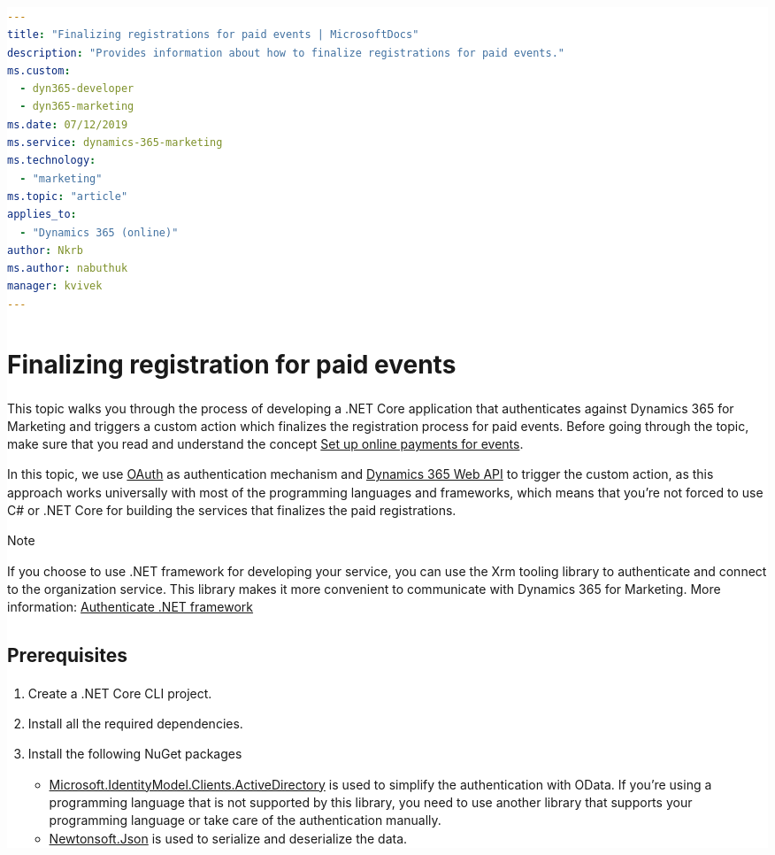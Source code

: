 ```yaml
---
title: "Finalizing registrations for paid events | MicrosoftDocs"
description: "Provides information about how to finalize registrations for paid events."
ms.custom:
  - dyn365-developer
  - dyn365-marketing
ms.date: 07/12/2019
ms.service: dynamics-365-marketing
ms.technology: 
  - "marketing"
ms.topic: "article"
applies_to: 
  - "Dynamics 365 (online)"
author: Nkrb
ms.author: nabuthuk
manager: kvivek
---
```


# Finalizing registration for paid events 

This topic walks you through the process of developing a .NET Core application that authenticates against Dynamics 365 for Marketing and triggers a custom action which finalizes the registration process for paid events. Before going through the topic, make sure that you read and understand the concept [Set up online payments for events](https://docs.microsoft.com/en-us/dynamics365/customer-engagement/marketing/event-payment-gateway#develop-a-service-to-finalize-event-registration).  

In this topic, we use [OAuth]( https://docs.microsoft.com/en-us/powerapps/developer/common-data-service/authenticate-oauth) as authentication mechanism and [Dynamics 365 Web API](https://docs.microsoft.com/en-us/dynamics365/customer-engagement/developer/use-microsoft-dynamics-365-web-api) to trigger the custom action, as this approach works universally with most of the programming languages and frameworks, which means that you’re not forced to use C# or .NET Core for building the services that finalizes the paid registrations. 

> [!NOTE]
> If you choose to use .NET framework for developing your service, you can use the Xrm tooling library to authenticate and connect to the organization service. This library makes it more convenient to communicate with Dynamics 365 for Marketing. More information: [Authenticate .NET framework](https://docs.microsoft.com/en-us/powerapps/developer/common-data-service/authenticate-dot-net-framework) 
 
## Prerequisites 

1. Create a .NET Core CLI project. 

2. Install all the required dependencies.

3. Install the following NuGet packages 
   - [Microsoft.IdentityModel.Clients.ActiveDirectory](https://www.nuget.org/packages/Microsoft.IdentityModel.Clients.ActiveDirectory) is used to simplify the authentication with OData. If you’re using a programming language that is not supported by this library, you need to use another library that supports your programming language or take care of the authentication manually.
   - [Newtonsoft.Json]( https://www.nuget.org/packages/Newtonsoft.Json/) is used to serialize and deserialize the data. 
 